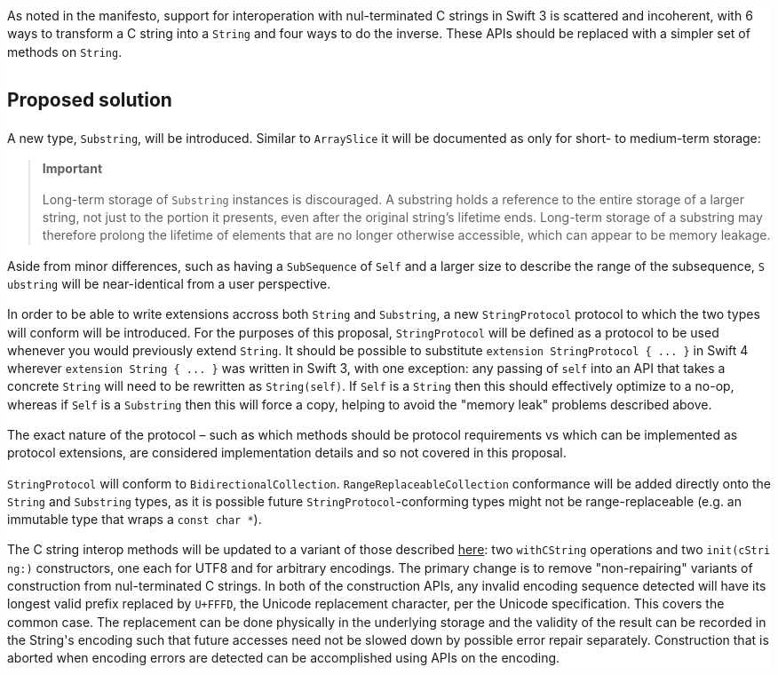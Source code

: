 As noted in the manifesto, support for interoperation with nul-terminated C
strings in Swift 3 is scattered and incoherent, with 6 ways to transform a C
string into a `String` and four ways to do the inverse. These APIs should be
replaced with a simpler set of methods on `String`.

## Proposed solution

A new type, `Substring`, will be introduced. Similar to `ArraySlice` it will
be documented as only for short- to medium-term storage:

> **Important**
>
> Long-term storage of `Substring` instances is discouraged. A substring holds a
> reference to the entire storage of a larger string, not just to the portion it
> presents, even after the original string’s lifetime ends. Long-term storage of
> a substring may therefore prolong the lifetime of elements that are no longer
> otherwise accessible, which can appear to be memory leakage.

Aside from minor differences, such as having a `SubSequence` of `Self`
and a larger size to describe the range of the subsequence,
`Substring` will be near-identical from a user perspective.

In order to be able to write extensions accross both `String` and
`Substring`, a new `StringProtocol` protocol to which the two types
will conform will be introduced. For the purposes of this proposal,
`StringProtocol` will be defined as a protocol to be used whenever you
would previously extend `String`. It should be possible to substitute
`extension StringProtocol { ... }` in Swift 4 wherever 
`extension String { ... }` was written in Swift 3, with one exception: any
passing of `self` into an API that takes a concrete `String` will need to be
rewritten as `String(self)`. If `Self` is a `String` then this should
effectively optimize to a no-op, whereas if `Self` is a `Substring` then this
will force a copy, helping to avoid the "memory leak" problems described above.

The exact nature of the protocol – such as which methods should be
protocol requirements vs which can be implemented as protocol
extensions, are considered implementation details and so not covered
in this proposal.

`StringProtocol` will conform to `BidirectionalCollection`.
`RangeReplaceableCollection` conformance will be added directly onto
the `String` and `Substring` types, as it is possible future
`StringProtocol`-conforming types might not be range-replaceable
(e.g. an immutable type that wraps a `const char *`).

The C string interop methods will be updated to a variant of those
described
[here](https://github.com/apple/swift/blob/master/docs/StringManifesto.md#c-string-interop):
two `withCString` operations and two `init(cString:)` constructors,
one each for UTF8 and for arbitrary encodings. The primary change is
to remove "non-repairing" variants of construction from nul-terminated
C strings. In both of the construction APIs, any invalid encoding
sequence detected will have its longest valid prefix replaced by
`U+FFFD`, the Unicode replacement character, per the Unicode
specification. This covers the common case. The replacement can be
done physically in the underlying storage and the validity of the
result can be recorded in the String's encoding such that future
accesses need not be slowed down by possible error repair
separately. Construction that is aborted when encoding errors are
detected can be accomplished using APIs on the encoding.
